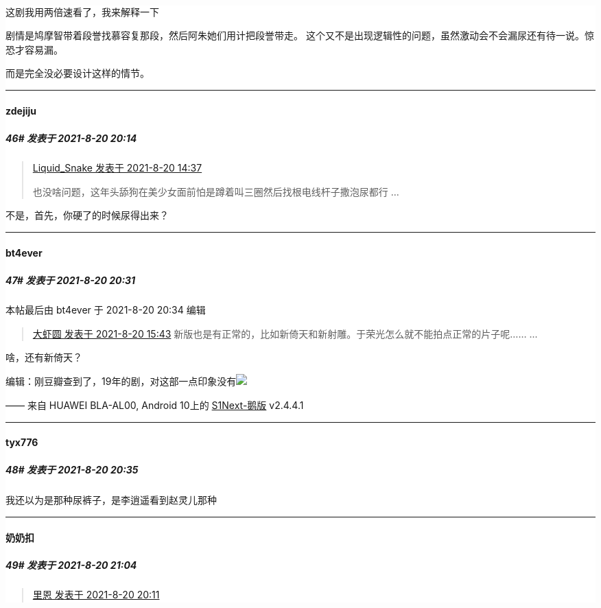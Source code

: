这剧我用两倍速看了，我来解释一下


剧情是鸠摩智带着段誉找慕容复那段，然后阿朱她们用计把段誉带走。</blockquote>
这个又不是出现逻辑性的问题，虽然激动会不会漏尿还有待一说。惊恐才容易漏。


而是完全没必要设计这样的情节。


*****

####  zdejiju  
##### 46#       发表于 2021-8-20 20:14


<blockquote><a href="httphttps://bbs.saraba1st.com/2b/forum.php?mod=redirect&amp;goto=findpost&amp;pid=52441815&amp;ptid=2021834" target="_blank">Liquid_Snake 发表于 2021-8-20 14:37</a>

也没啥问题，这年头舔狗在美少女面前怕是蹲着叫三圈然后找根电线杆子撒泡尿都行 ...</blockquote>
不是，首先，你硬了的时候尿得出来？


*****

####  bt4ever  
##### 47#       发表于 2021-8-20 20:31


 本帖最后由 bt4ever 于 2021-8-20 20:34 编辑 
<blockquote><a href="httphttps://bbs.saraba1st.com/2b/forum.php?mod=redirect&amp;goto=findpost&amp;pid=52442630&amp;ptid=2021834" target="_blank">大虾圆 发表于 2021-8-20 15:43</a>
新版也是有正常的，比如新倚天和新射雕。于荣光怎么就不能拍点正常的片子呢…… ...</blockquote>
啥，还有新倚天？

编辑：刚豆瓣查到了，19年的剧，对这部一点印象没有<img src="https://static.saraba1st.com/image/smiley/face2017/001.png" referrerpolicy="no-referrer">

—— 来自 HUAWEI BLA-AL00, Android 10上的 [S1Next-鹅版](https://github.com/ykrank/S1-Next/releases) v2.4.4.1


*****

####  tyx776  
##### 48#       发表于 2021-8-20 20:35


我还以为是那种尿裤子，是李逍遥看到赵灵儿那种


*****

####  奶奶扣  
##### 49#       发表于 2021-8-20 21:04


<blockquote><a href="httphttps://bbs.saraba1st.com/2b/forum.php?mod=redirect&amp;goto=findpost&amp;pid=52445794&amp;ptid=2021834" target="_blank">里恩 发表于 2021-8-20 20:11</a>
